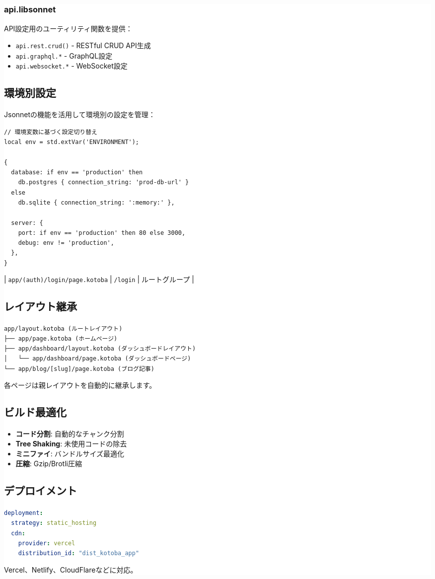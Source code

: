### api.libsonnet
API設定用のユーティリティ関数を提供：
- `api.rest.crud()` - RESTful CRUD API生成
- `api.graphql.*` - GraphQL設定
- `api.websocket.*` - WebSocket設定

## 環境別設定

Jsonnetの機能を活用して環境別の設定を管理：

```jsonnet
// 環境変数に基づく設定切り替え
local env = std.extVar('ENVIRONMENT');

{
  database: if env == 'production' then
    db.postgres { connection_string: 'prod-db-url' }
  else
    db.sqlite { connection_string: ':memory:' },

  server: {
    port: if env == 'production' then 80 else 3000,
    debug: env != 'production',
  },
}
```
| `app/(auth)/login/page.kotoba` | `/login` | ルートグループ |

## レイアウト継承

```
app/layout.kotoba (ルートレイアウト)
├── app/page.kotoba (ホームページ)
├── app/dashboard/layout.kotoba (ダッシュボードレイアウト)
│   └── app/dashboard/page.kotoba (ダッシュボードページ)
└── app/blog/[slug]/page.kotoba (ブログ記事)
```

各ページは親レイアウトを自動的に継承します。

## ビルド最適化

- **コード分割**: 自動的なチャンク分割
- **Tree Shaking**: 未使用コードの除去
- **ミニファイ**: バンドルサイズ最適化
- **圧縮**: Gzip/Brotli圧縮

## デプロイメント

```yaml
deployment:
  strategy: static_hosting
  cdn:
    provider: vercel
    distribution_id: "dist_kotoba_app"
```

Vercel、Netlify、CloudFlareなどに対応。
